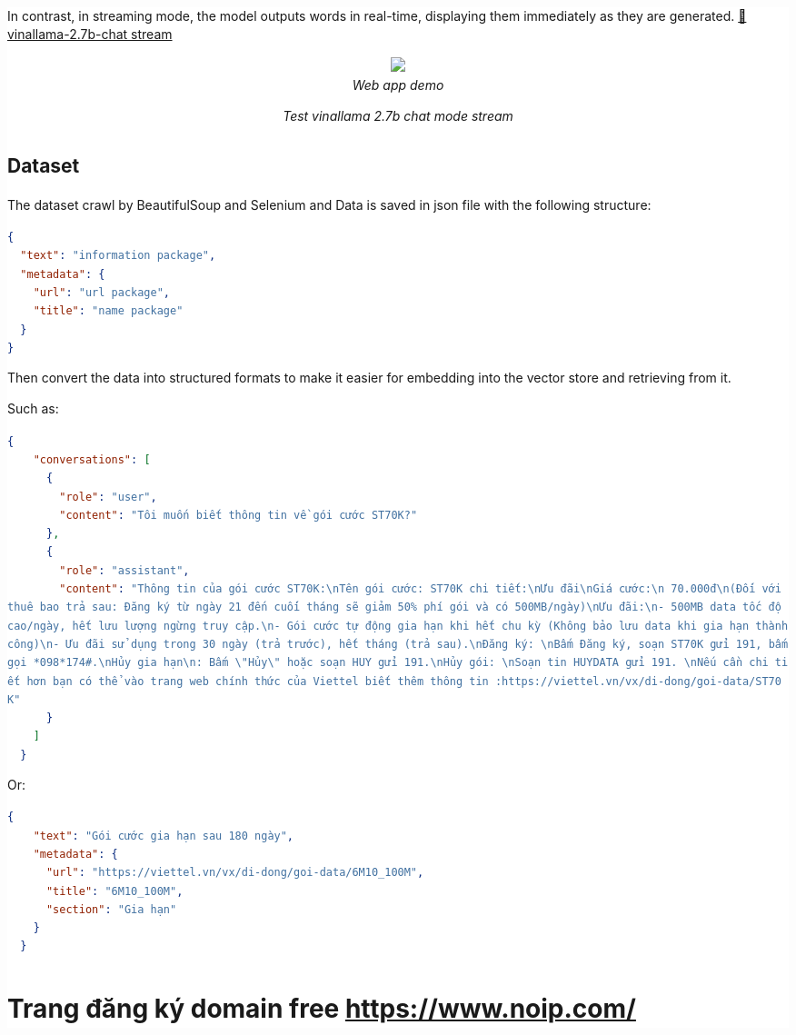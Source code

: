 In contrast, in streaming mode, the model outputs words in real-time, displaying them immediately as they are generated.  [🚀 vinallama-2.7b-chat stream](./RAG_module_stream.py)

<p align="center">
  <img src="img_result/streaming.gif" width="100%"><br/>
  <i>Web app demo</i>
</p>

<p align="center"><em>Test vinallama 2.7b chat mode stream</em></p>

## Dataset
The dataset crawl by BeautifulSoup and Selenium and Data is saved in json file with the following structure:
```json
{
  "text": "information package",
  "metadata": {
    "url": "url package",
    "title": "name package"
  }
}

```
Then convert the data into structured formats to make it easier for embedding into the vector store and retrieving from it.

Such as:
```json
{
    "conversations": [
      {
        "role": "user",
        "content": "Tôi muốn biết thông tin về gói cước ST70K?"
      },
      {
        "role": "assistant",
        "content": "Thông tin của gói cước ST70K:\nTên gói cước: ST70K chi tiết:\nƯu đãi\nGiá cước:\n 70.000đ\n(Đối với thuê bao trả sau: Đăng ký từ ngày 21 đến cuối tháng sẽ giảm 50% phí gói và có 500MB/ngày)\nƯu đãi:\n- 500MB data tốc độ cao/ngày, hết lưu lượng ngừng truy cập.\n- Gói cước tự động gia hạn khi hết chu kỳ (Không bảo lưu data khi gia hạn thành công)\n- Ưu đãi sử dụng trong 30 ngày (trả trước), hết tháng (trả sau).\nĐăng ký: \nBấm Đăng ký, soạn ST70K gửi 191, bấm gọi *098*174#.\nHủy gia hạn\n: Bấm \"Hủy\" hoặc soạn HUY gửi 191.\nHủy gói: \nSoạn tin HUYDATA gửi 191. \nNếu cần chi tiết hơn bạn có thể vào trang web chính thức của Viettel biết thêm thông tin :https://viettel.vn/vx/di-dong/goi-data/ST70K"
      }
    ]
  }
```
Or:
```json
{
    "text": "Gói cước gia hạn sau 180 ngày",
    "metadata": {
      "url": "https://viettel.vn/vx/di-dong/goi-data/6M10_100M",
      "title": "6M10_100M",
      "section": "Gia hạn"
    }
  }
```

# Trang đăng ký domain free https://www.noip.com/
